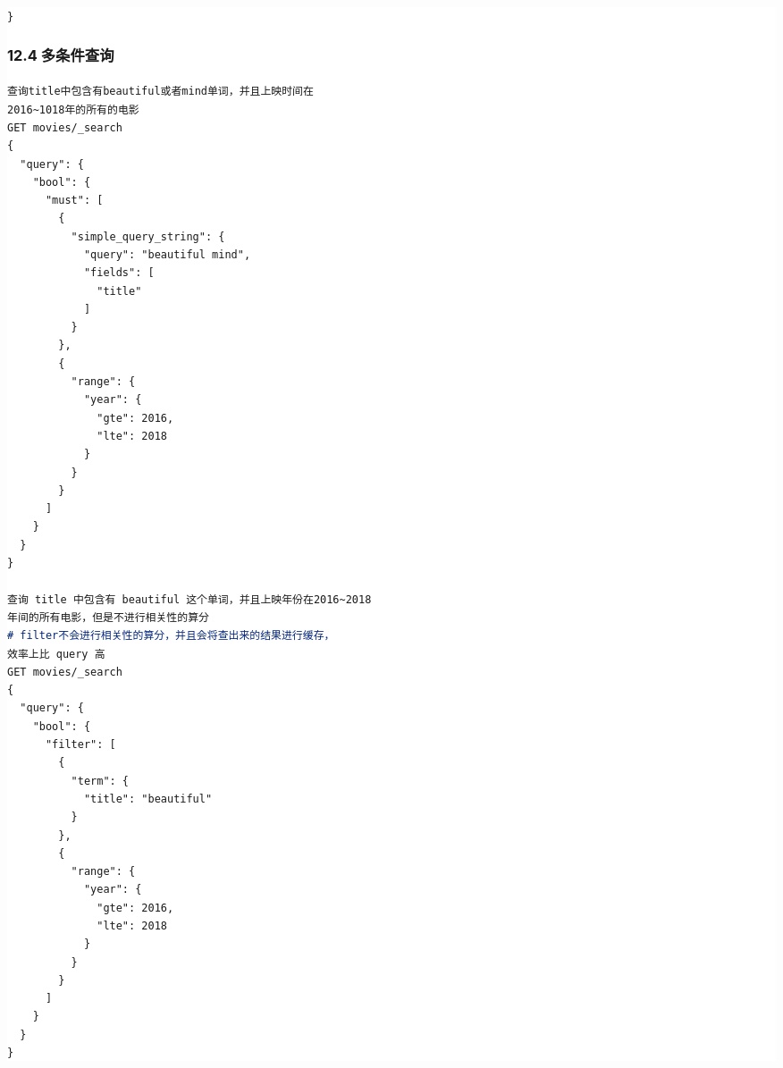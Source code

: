 ```markdown
}

```
### 12.4 多条件查询
```markdown
查询title中包含有beautiful或者mind单词，并且上映时间在
2016~1018年的所有的电影
GET movies/_search
{
  "query": {
    "bool": {
      "must": [
        {
          "simple_query_string": {
            "query": "beautiful mind",
            "fields": [
              "title"
            ]
          }
        },
        {
          "range": {
            "year": {
              "gte": 2016,
              "lte": 2018
            }
          }
        }
      ]
    }
  }
}

查询 title 中包含有 beautiful 这个单词，并且上映年份在2016~2018
年间的所有电影，但是不进行相关性的算分
# filter不会进行相关性的算分，并且会将查出来的结果进行缓存，
效率上比 query 高
GET movies/_search
{
  "query": {
    "bool": {
      "filter": [
        {
          "term": {
            "title": "beautiful"
          }
        },
        {
          "range": {
            "year": {
              "gte": 2016,
              "lte": 2018
            }
          }
        }
      ]
    }
  }
}


```